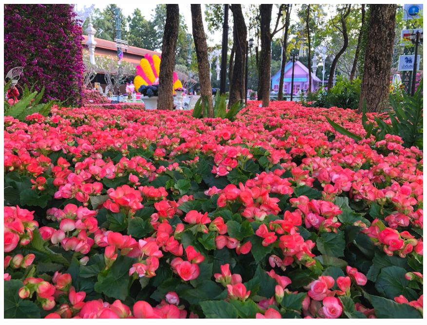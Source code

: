<a href="20240108_011.JPG" data-lightbox="abc"><img src="20240108_011.JPG" alt="サンプル画像" width="900" /></a>
